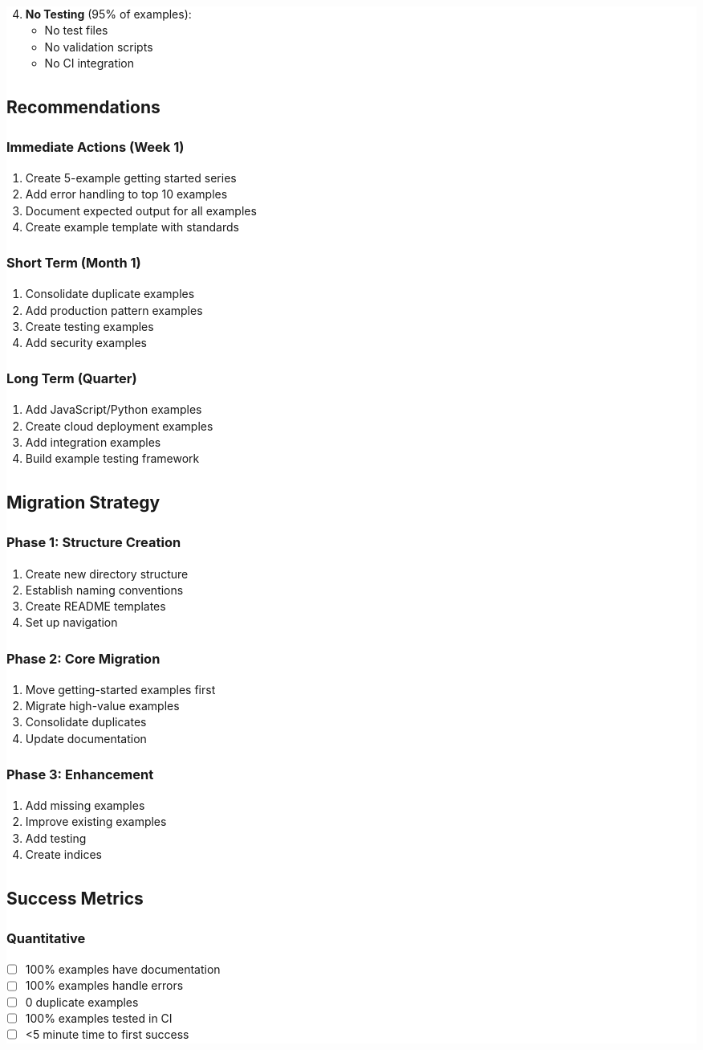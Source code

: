 4. **No Testing** (95% of examples):
   - No test files
   - No validation scripts
   - No CI integration

## Recommendations

### Immediate Actions (Week 1)
1. Create 5-example getting started series
2. Add error handling to top 10 examples
3. Document expected output for all examples
4. Create example template with standards

### Short Term (Month 1)
1. Consolidate duplicate examples
2. Add production pattern examples
3. Create testing examples
4. Add security examples

### Long Term (Quarter)
1. Add JavaScript/Python examples
2. Create cloud deployment examples
3. Add integration examples
4. Build example testing framework

## Migration Strategy

### Phase 1: Structure Creation
1. Create new directory structure
2. Establish naming conventions
3. Create README templates
4. Set up navigation

### Phase 2: Core Migration
1. Move getting-started examples first
2. Migrate high-value examples
3. Consolidate duplicates
4. Update documentation

### Phase 3: Enhancement
1. Add missing examples
2. Improve existing examples
3. Add testing
4. Create indices

## Success Metrics

### Quantitative
- [ ] 100% examples have documentation
- [ ] 100% examples handle errors
- [ ] 0 duplicate examples
- [ ] 100% examples tested in CI
- [ ] <5 minute time to first success
